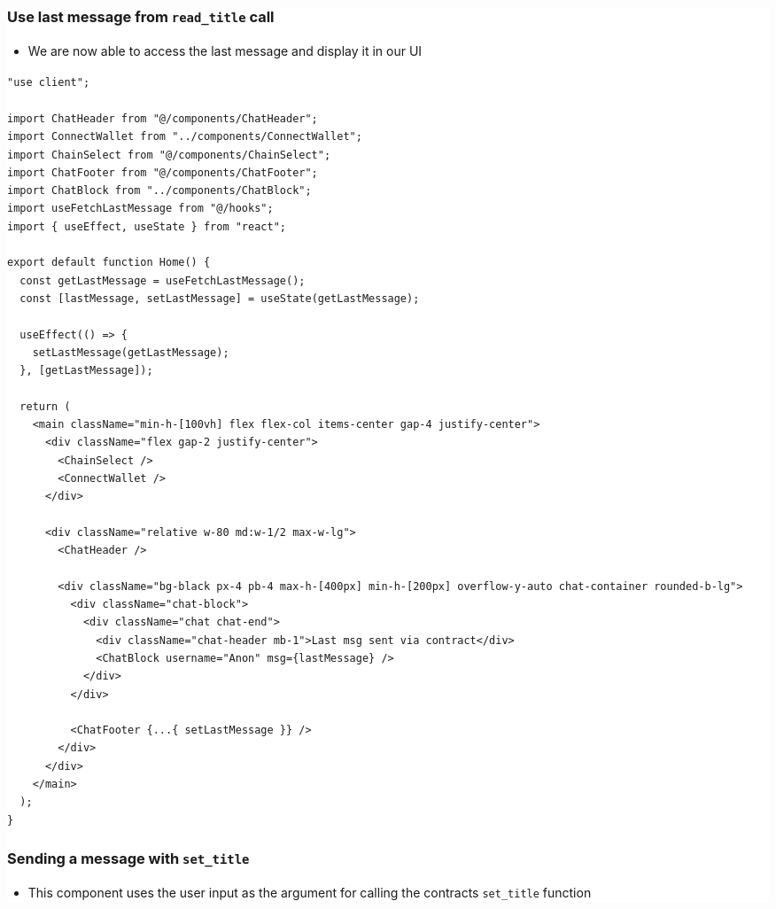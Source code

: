 ### Use last message from `read_title` call
- We are now able to access the last message and display it in our UI

```tsx
"use client";

import ChatHeader from "@/components/ChatHeader";
import ConnectWallet from "../components/ConnectWallet";
import ChainSelect from "@/components/ChainSelect";
import ChatFooter from "@/components/ChatFooter";
import ChatBlock from "../components/ChatBlock";
import useFetchLastMessage from "@/hooks";
import { useEffect, useState } from "react";

export default function Home() {
  const getLastMessage = useFetchLastMessage();
  const [lastMessage, setLastMessage] = useState(getLastMessage);

  useEffect(() => {
    setLastMessage(getLastMessage);
  }, [getLastMessage]);

  return (
    <main className="min-h-[100vh] flex flex-col items-center gap-4 justify-center">
      <div className="flex gap-2 justify-center">
        <ChainSelect />
        <ConnectWallet />
      </div>

      <div className="relative w-80 md:w-1/2 max-w-lg">
        <ChatHeader />

        <div className="bg-black px-4 pb-4 max-h-[400px] min-h-[200px] overflow-y-auto chat-container rounded-b-lg">
          <div className="chat-block">
            <div className="chat chat-end">
              <div className="chat-header mb-1">Last msg sent via contract</div>
              <ChatBlock username="Anon" msg={lastMessage} />
            </div>
          </div>

          <ChatFooter {...{ setLastMessage }} />
        </div>
      </div>
    </main>
  );
}
```

### Sending a message with `set_title`
- This component uses the user input as the argument for calling the contracts `set_title` function
